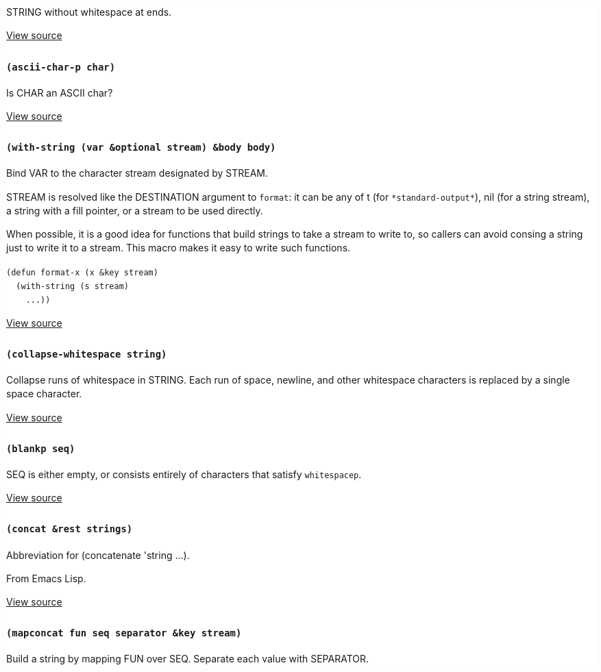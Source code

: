 STRING without whitespace at ends.

[View source](strings.lisp#L24)

### `(ascii-char-p char)`

Is CHAR an ASCII char?

[View source](strings.lisp#L28)

### `(with-string (var &optional stream) &body body)`

Bind VAR to the character stream designated by STREAM.

STREAM is resolved like the DESTINATION argument to `format`: it can
be any of t (for `*standard-output*`), nil (for a string stream), a
string with a fill pointer, or a stream to be used directly.

When possible, it is a good idea for functions that build strings to
take a stream to write to, so callers can avoid consing a string just
to write it to a stream. This macro makes it easy to write such
functions.

    (defun format-x (x &key stream)
      (with-string (s stream)
        ...))

[View source](strings.lisp#L47)

### `(collapse-whitespace string)`

Collapse runs of whitespace in STRING.
Each run of space, newline, and other whitespace characters is
replaced by a single space character.

[View source](strings.lisp#L76)

### `(blankp seq)`

SEQ is either empty, or consists entirely of characters that
satisfy `whitespacep`.

[View source](strings.lisp#L95)

### `(concat &rest strings)`

Abbreviation for (concatenate 'string ...).

From Emacs Lisp.

[View source](strings.lisp#L109)

### `(mapconcat fun seq separator &key stream)`

Build a string by mapping FUN over SEQ.
Separate each value with SEPARATOR.
